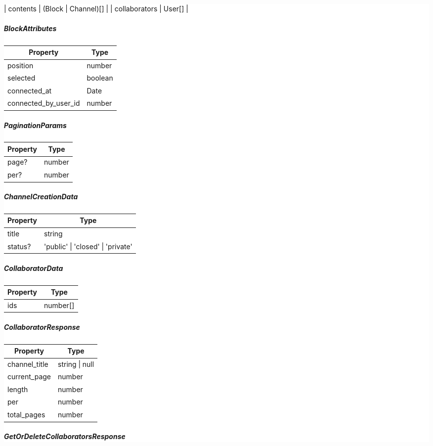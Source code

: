 | contents       | (Block \| Channel)[] |
| collaborators  | User[]               |

##### BlockAttributes

| Property             | Type    |
| -------------------- | ------- |
| position             | number  |
| selected             | boolean |
| connected_at         | Date    |
| connected_by_user_id | number  |

##### PaginationParams

| Property | Type   |
| -------- | ------ |
| page?    | number |
| per?     | number |

##### ChannelCreationData

| Property | Type                              |
| -------- | --------------------------------- |
| title    | string                            |
| status?  | 'public' \| 'closed' \| 'private' |

##### CollaboratorData

| Property | Type     |
| -------- | -------- |
| ids      | number[] |

##### CollaboratorResponse

| Property      | Type           |
| ------------- | -------------- |
| channel_title | string \| null |
| current_page  | number         |
| length        | number         |
| per           | number         |
| total_pages   | number         |

##### GetOrDeleteCollaboratorsResponse
